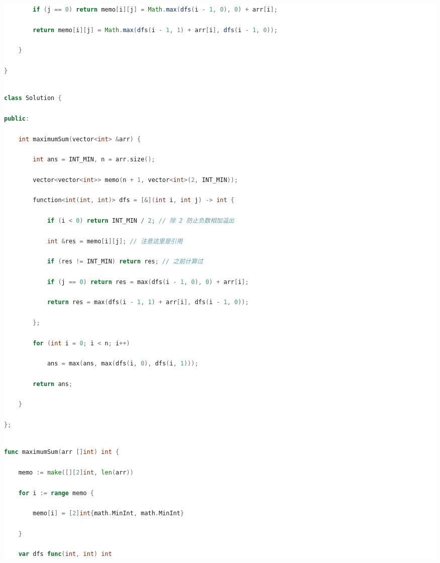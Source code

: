 ```java [sol-Java]
        if (j == 0) return memo[i][j] = Math.max(dfs(i - 1, 0), 0) + arr[i];

        return memo[i][j] = Math.max(dfs(i - 1, 1) + arr[i], dfs(i - 1, 0));

    }

}

```



```cpp [sol-C++]

class Solution {

public:

    int maximumSum(vector<int> &arr) {

        int ans = INT_MIN, n = arr.size();

        vector<vector<int>> memo(n + 1, vector<int>(2, INT_MIN));

        function<int(int, int)> dfs = [&](int i, int j) -> int {

            if (i < 0) return INT_MIN / 2; // 除 2 防止负数相加溢出

            int &res = memo[i][j]; // 注意这里是引用

            if (res != INT_MIN) return res; // 之前计算过

            if (j == 0) return res = max(dfs(i - 1, 0), 0) + arr[i];

            return res = max(dfs(i - 1, 1) + arr[i], dfs(i - 1, 0));

        };

        for (int i = 0; i < n; i++)

            ans = max(ans, max(dfs(i, 0), dfs(i, 1)));

        return ans;

    }

};

```



```go [sol-Go]

func maximumSum(arr []int) int {

    memo := make([][2]int, len(arr))

    for i := range memo {

        memo[i] = [2]int{math.MinInt, math.MinInt}

    }

    var dfs func(int, int) int

```